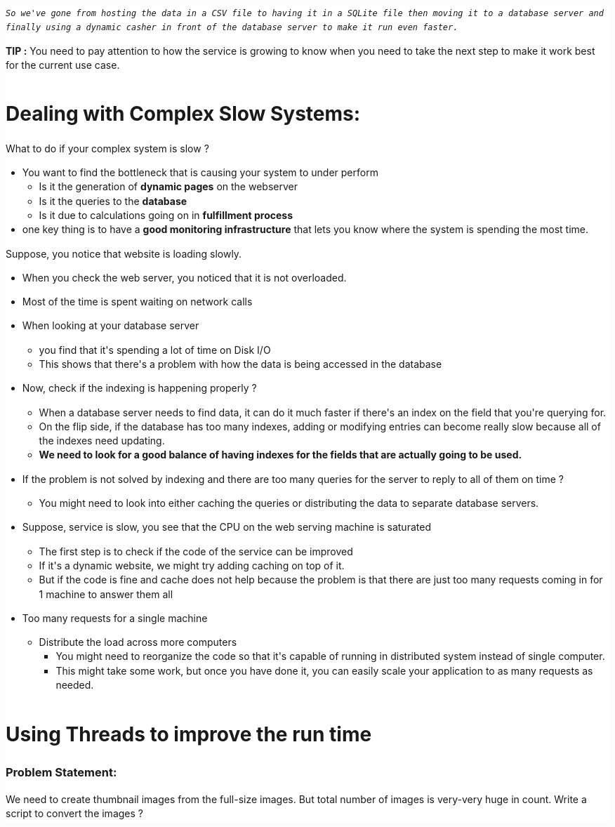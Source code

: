 *`So we've gone from hosting the data in a CSV file to having it in a SQLite file then moving it to a database server and finally using a dynamic casher in front of the database server to make it run even faster.`*

**TIP :** You need to pay attention to how the service is growing to know when you need to take the next step to make it work best for the current use case.

# Dealing with Complex Slow Systems:
What to do if your complex system is slow ?
- You want to find the bottleneck that is causing your system to under perform
    - Is it the generation of **dynamic pages** on the webserver
    - Is it the queries to the **database**
    - Is it due to calculations going on in **fulfillment process**
- one key thing is to have a **good monitoring infrastructure** that lets you know where the system is spending the most time.

Suppose, you notice that website is loading slowly. 
- When you check the web server, you noticed that it is not overloaded.
- Most of the time is spent waiting on network calls
- When looking at your database server
    - you find that it's spending a lot of time on Disk I/O
    - This shows that there's a problem with how the data is being accessed in the database
- Now, check if the indexing is happening properly ?
    - When a database server needs to find data, it can do it much faster if there's an index on the field that you're querying for.
    - On the flip side, if the database has too many indexes, adding or modifying entries can become really slow because all of the indexes need updating.
    - **We need to look for a good balance of having indexes for the fields that are actually going to be used.**
- If the problem is not solved by indexing and there are too many queries for the server to reply to all of them on time ?
    - You might need to look into either caching the queries or distributing the data to separate database servers.
- Suppose, service is slow, you see that the CPU on the web serving machine is saturated
    - The first step is to check if the code of the service can be improved
    - If it's a dynamic website, we might try adding caching on top of it.
    - But if the code is fine and cache does not help because the problem is that there are just too many requests coming in for 1 machine to answer them all

- Too many requests for a single machine
    - Distribute the load across more computers
        - You might need to reorganize the code so that it's capable of running in distributed system instead of single computer.
        - This might take some work, but once you have done it, you can easily scale your application to as many requests as needed.
# Using Threads to improve the run time
### Problem Statement:
We need to create thumbnail images from the full-size images. But total number of images is very-very huge in count. Write a script to convert the images ?
